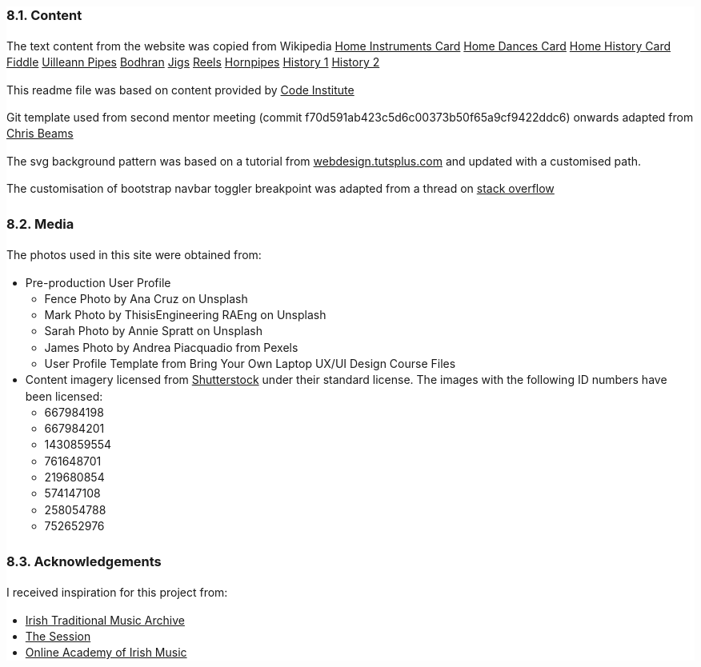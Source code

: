 ### 8.1. <a name='Content'></a>Content

The text content from the website was copied from Wikipedia
[Home Instruments Card](https://en.wikipedia.org/wiki/Irish_traditional_music)
[Home Dances Card](https://en.wikipedia.org/wiki/Irish_traditional_music)
[Home History Card](https://en.wikipedia.org/wiki/Irish_traditional_music)
[Fiddle](https://en.wikipedia.org/wiki/Irish_fiddle)
[Uilleann Pipes](https://en.wikipedia.org/wiki/Uilleann_pipes)
[Bodhran](https://en.wikipedia.org/wiki/Bodhr%C3%A1n)
[Jigs](https://en.wikipedia.org/wiki/Jig)
[Reels](<https://en.wikipedia.org/wiki/Reel_(dance)>)
[Hornpipes](https://en.wikipedia.org/wiki/Hornpipe)
[History 1](https://en.wikipedia.org/wiki/Irish_traditional_music)
[History 2](https://en.wikipedia.org/wiki/Irish_traditional_music)

This readme file was based on content provided by [Code Institute](https://codeinstitute.net/)

Git template used from second mentor meeting (commit f70d591ab423c5d6c00373b50f65a9cf9422ddc6) onwards adapted from [Chris Beams](https://chris.beams.io/posts/git-commit/)

The svg background pattern was based on a tutorial from [webdesign.tutsplus.com](https://webdesign.tutsplus.com/tutorials/how-to-use-svg-patterns-as-backgrounds--cms-31507) and updated with a customised path.

The customisation of bootstrap navbar toggler breakpoint was adapted from a thread on [stack overflow](https://stackoverflow.com/questions/19827605/change-bootstrap-navbar-collapse-breakpoint-without-using-less)

### 8.2. <a name='Media'></a>Media

The photos used in this site were obtained from:

- Pre-production User Profile
  - Fence Photo by Ana Cruz on Unsplash
  - Mark Photo by ThisisEngineering RAEng on Unsplash
  - Sarah Photo by Annie Spratt on Unsplash
  - James Photo by Andrea Piacquadio from Pexels
  - User Profile Template from Bring Your Own Laptop UX/UI Design Course Files
- Content imagery licensed from [Shutterstock](https://www.shutterstock.com/) under their standard license. The images with the following ID numbers have been licensed:
  - 667984198
  - 667984201
  - 1430859554
  - 761648701
  - 219680854
  - 574147108
  - 258054788
  - 752652976

### 8.3. <a name='Acknowledgements'></a>Acknowledgements

I received inspiration for this project from:

- [Irish Traditional Music Archive](https://www.itma.ie/)
- [The Session](https://thesession.org/tunes)
- [Online Academy of Irish Music](https://www.oaim.ie/)
